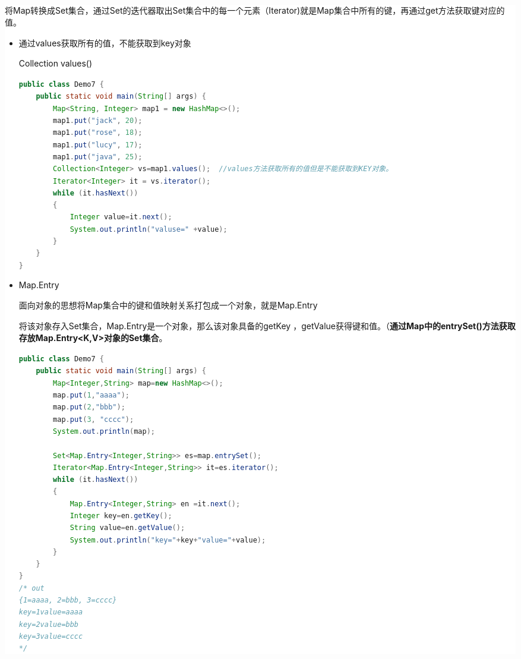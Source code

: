   将Map转换成Set集合，通过Set的迭代器取出Set集合中的每一个元素（Iterator)就是Map集合中所有的键，再通过get方法获取键对应的值。

- 通过values获取所有的值，不能获取到key对象

  Collection<V> values()

  ```java
  public class Demo7 {
      public static void main(String[] args) {
          Map<String, Integer> map1 = new HashMap<>();
          map1.put("jack", 20);
          map1.put("rose", 18);
          map1.put("lucy", 17);
          map1.put("java", 25);
          Collection<Integer> vs=map1.values();  //values方法获取所有的值但是不能获取到KEY对象。
          Iterator<Integer> it = vs.iterator();
          while (it.hasNext())
          {
              Integer value=it.next();
              System.out.println("valuse=" +value);
          }
      }
  }
  ```

- Map.Entry

  面向对象的思想将Map集合中的键和值映射关系打包成一个对象，就是Map.Entry

  将该对象存入Set集合，Map.Entry是一个对象，那么该对象具备的getKey ，getValue获得键和值。（**通过Map中的entrySet()方法获取存放Map.Entry<K,V>对象的Set集合**。

  ```java
  public class Demo7 {
      public static void main(String[] args) {
          Map<Integer,String> map=new HashMap<>();
          map.put(1,"aaaa");
          map.put(2,"bbb");
          map.put(3, "cccc");
          System.out.println(map);
  
          Set<Map.Entry<Integer,String>> es=map.entrySet();
          Iterator<Map.Entry<Integer,String>> it=es.iterator();
          while (it.hasNext())
          {
              Map.Entry<Integer,String> en =it.next();
              Integer key=en.getKey();
              String value=en.getValue();
              System.out.println("key="+key+"value="+value);
          }
      }
  }
  /* out
  {1=aaaa, 2=bbb, 3=cccc}
  key=1value=aaaa
  key=2value=bbb
  key=3value=cccc
  */
  ```
